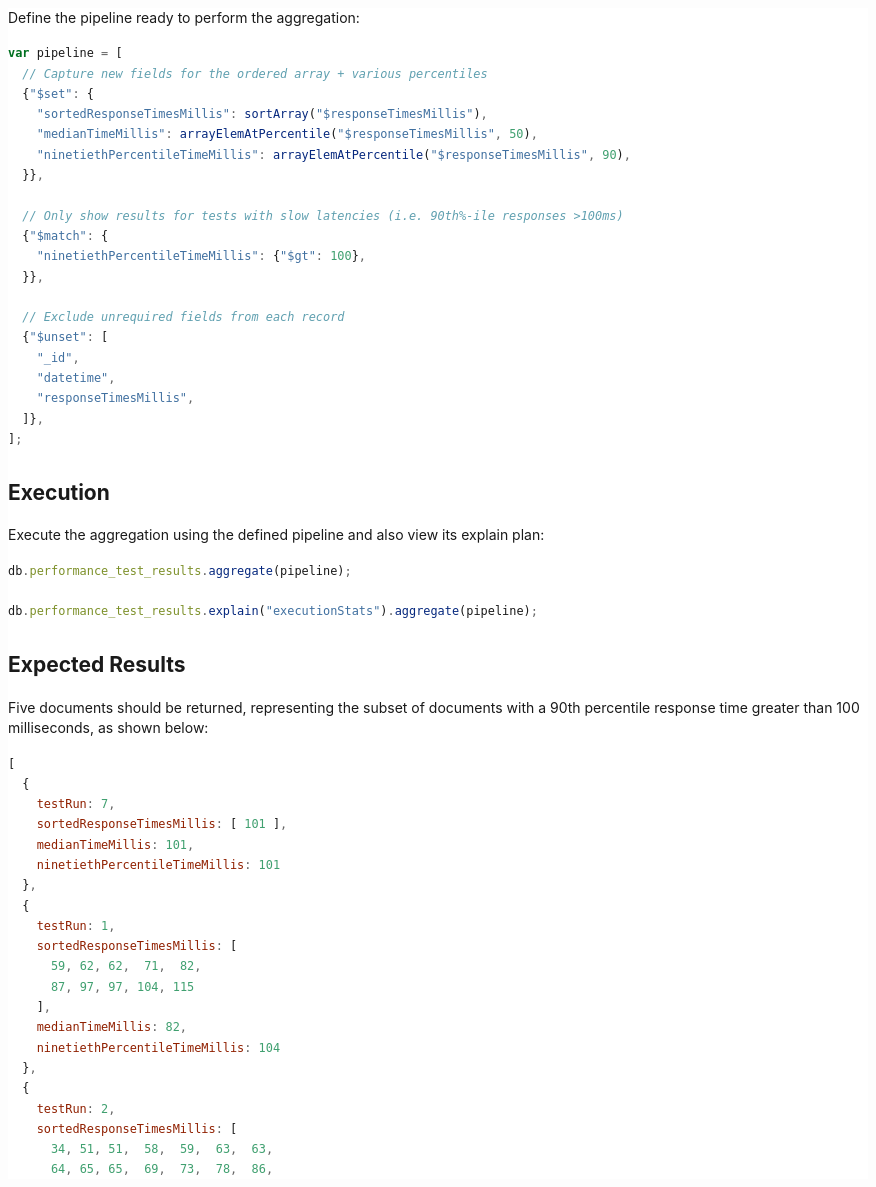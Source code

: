 ```javascript
```

Define the pipeline ready to perform the aggregation:

```javascript
var pipeline = [
  // Capture new fields for the ordered array + various percentiles
  {"$set": {
    "sortedResponseTimesMillis": sortArray("$responseTimesMillis"),
    "medianTimeMillis": arrayElemAtPercentile("$responseTimesMillis", 50),
    "ninetiethPercentileTimeMillis": arrayElemAtPercentile("$responseTimesMillis", 90),
  }},
  
  // Only show results for tests with slow latencies (i.e. 90th%-ile responses >100ms)
  {"$match": {
    "ninetiethPercentileTimeMillis": {"$gt": 100},
  }},
  
  // Exclude unrequired fields from each record
  {"$unset": [
    "_id",
    "datetime",
    "responseTimesMillis",
  ]},    
];
```


## Execution

Execute the aggregation using the defined pipeline and also view its explain plan:

```javascript
db.performance_test_results.aggregate(pipeline);

db.performance_test_results.explain("executionStats").aggregate(pipeline);
```


## Expected Results

Five documents should be returned, representing the subset of documents with a 90th percentile response time greater than 100 milliseconds, as shown below:

```javascript
[
  {
    testRun: 7,
    sortedResponseTimesMillis: [ 101 ],
    medianTimeMillis: 101,
    ninetiethPercentileTimeMillis: 101
  },
  {
    testRun: 1,
    sortedResponseTimesMillis: [
      59, 62, 62,  71,  82,
      87, 97, 97, 104, 115
    ],
    medianTimeMillis: 82,
    ninetiethPercentileTimeMillis: 104
  },
  {
    testRun: 2,
    sortedResponseTimesMillis: [
      34, 51, 51,  58,  59,  63,  63,
      64, 65, 65,  69,  73,  78,  86,
```